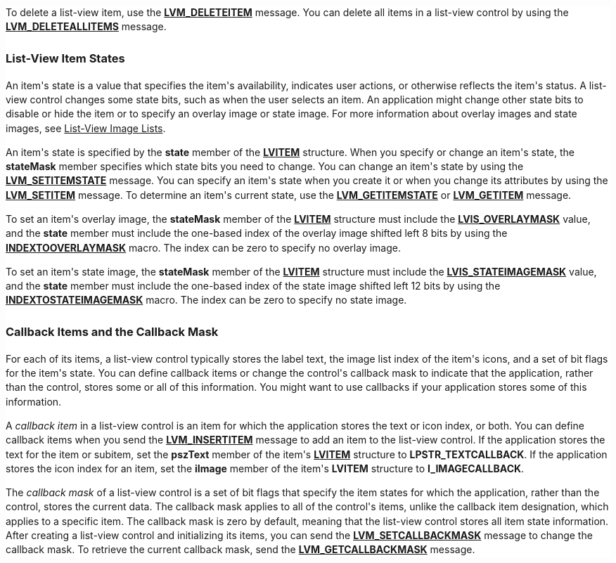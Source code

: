 To delete a list-view item, use the [**LVM\_DELETEITEM**](lvm-deleteitem.md) message. You can delete all items in a list-view control by using the [**LVM\_DELETEALLITEMS**](lvm-deleteallitems.md) message.

### List-View Item States

An item's state is a value that specifies the item's availability, indicates user actions, or otherwise reflects the item's status. A list-view control changes some state bits, such as when the user selects an item. An application might change other state bits to disable or hide the item or to specify an overlay image or state image. For more information about overlay images and state images, see [List-View Image Lists](#list-view-image-lists).

An item's state is specified by the **state** member of the [**LVITEM**](/windows/win32/api/commctrl/ns-commctrl-lvitema) structure. When you specify or change an item's state, the **stateMask** member specifies which state bits you need to change. You can change an item's state by using the [**LVM\_SETITEMSTATE**](lvm-setitemstate.md) message. You can specify an item's state when you create it or when you change its attributes by using the [**LVM\_SETITEM**](lvm-setitem.md) message. To determine an item's current state, use the [**LVM\_GETITEMSTATE**](lvm-getitemstate.md) or [**LVM\_GETITEM**](lvm-getitem.md) message.

To set an item's overlay image, the **stateMask** member of the [**LVITEM**](/windows/win32/api/commctrl/ns-commctrl-lvitema) structure must include the [**LVIS\_OVERLAYMASK**](list-view-item-states.md) value, and the **state** member must include the one-based index of the overlay image shifted left 8 bits by using the [**INDEXTOOVERLAYMASK**](/windows/desktop/api/Commctrl/nf-commctrl-indextooverlaymask) macro. The index can be zero to specify no overlay image.

To set an item's state image, the **stateMask** member of the [**LVITEM**](/windows/win32/api/commctrl/ns-commctrl-lvitema) structure must include the [**LVIS\_STATEIMAGEMASK**](list-view-item-states.md) value, and the **state** member must include the one-based index of the state image shifted left 12 bits by using the [**INDEXTOSTATEIMAGEMASK**](/windows/desktop/api/Commctrl/nf-commctrl-indextostateimagemask) macro. The index can be zero to specify no state image.

### Callback Items and the Callback Mask

For each of its items, a list-view control typically stores the label text, the image list index of the item's icons, and a set of bit flags for the item's state. You can define callback items or change the control's callback mask to indicate that the application, rather than the control, stores some or all of this information. You might want to use callbacks if your application stores some of this information.

A *callback item* in a list-view control is an item for which the application stores the text or icon index, or both. You can define callback items when you send the [**LVM\_INSERTITEM**](lvm-insertitem.md) message to add an item to the list-view control. If the application stores the text for the item or subitem, set the **pszText** member of the item's [**LVITEM**](/windows/win32/api/commctrl/ns-commctrl-lvitema) structure to **LPSTR\_TEXTCALLBACK**. If the application stores the icon index for an item, set the **iImage** member of the item's **LVITEM** structure to **I\_IMAGECALLBACK**.

The *callback mask* of a list-view control is a set of bit flags that specify the item states for which the application, rather than the control, stores the current data. The callback mask applies to all of the control's items, unlike the callback item designation, which applies to a specific item. The callback mask is zero by default, meaning that the list-view control stores all item state information. After creating a list-view control and initializing its items, you can send the [**LVM\_SETCALLBACKMASK**](lvm-setcallbackmask.md) message to change the callback mask. To retrieve the current callback mask, send the [**LVM\_GETCALLBACKMASK**](lvm-getcallbackmask.md) message.
